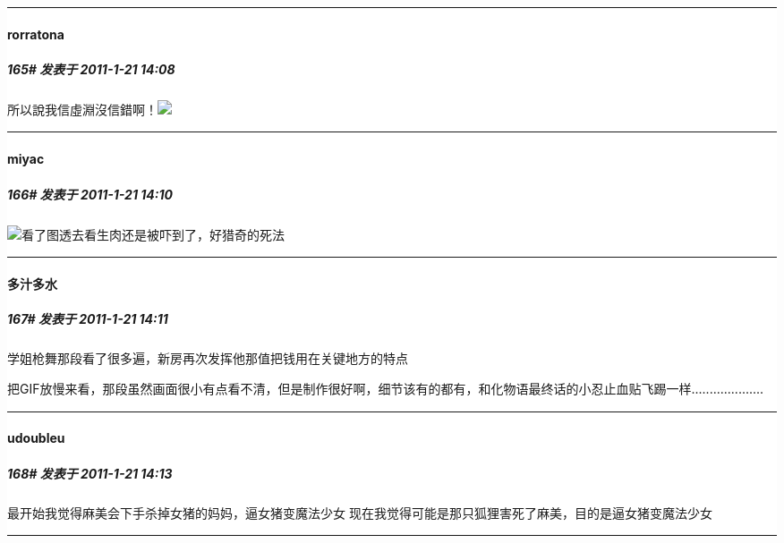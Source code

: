
*****

####  rorratona  
##### 165#       发表于 2011-1-21 14:08




所以說我信虛淵沒信錯啊！<img src="https://static.saraba1st.com/image/smiley/face/151.gif" referrerpolicy="no-referrer">







*****

####  miyac  
##### 166#       发表于 2011-1-21 14:10



<img src="https://static.saraba1st.com/image/smiley/face/172.gif" referrerpolicy="no-referrer">看了图透去看生肉还是被吓到了，好猎奇的死法







*****

####  多汁多水  
##### 167#       发表于 2011-1-21 14:11




学姐枪舞那段看了很多遍，新房再次发挥他那值把钱用在关键地方的特点


把GIF放慢来看，那段虽然画面很小有点看不清，但是制作很好啊，细节该有的都有，和化物语最终话的小忍止血贴飞踢一样....................







*****

####  udoubleu  
##### 168#       发表于 2011-1-21 14:13




最开始我觉得麻美会下手杀掉女猪的妈妈，逼女猪变魔法少女
现在我觉得可能是那只狐狸害死了麻美，目的是逼女猪变魔法少女







*****
